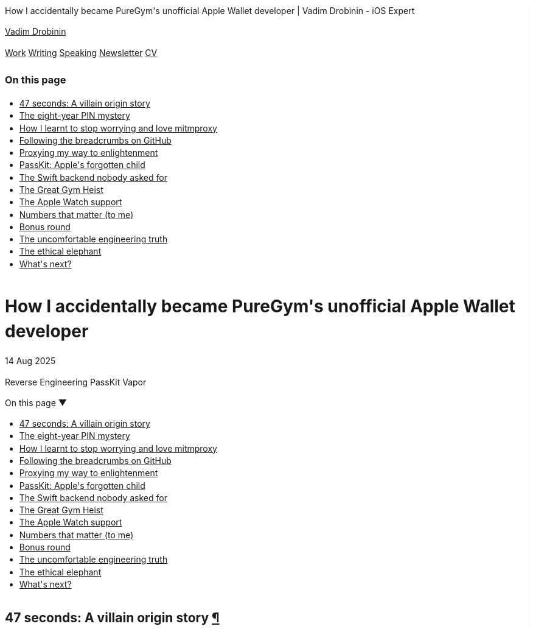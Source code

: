 How I accidentally became PureGym's unofficial Apple Wallet developer | Vadim Drobinin - iOS Expert  

[Vadim Drobinin](/)

[Work](/apps) [Writing](/writing/) [Speaking](/talks/) [Newsletter](/newsletter/) [CV](https://drobinin.com/cv)

### On this page

*   [47 seconds: A villain origin story](#47-seconds%3A-a-villain-origin-story)
*   [The eight-year PIN mystery](#the-eight-year-pin-mystery)
*   [How I learnt to stop worrying and love mitmproxy](#how-i-learnt-to-stop-worrying-and-love-mitmproxy)
*   [Following the breadcrumbs on GitHub](#following-the-breadcrumbs-on-github)
*   [Proxying my way to enlightenment](#proxying-my-way-to-enlightenment)
*   [PassKit: Apple's forgotten child](#passkit%3A-apple's-forgotten-child)
*   [The Swift backend nobody asked for](#the-swift-backend-nobody-asked-for)
*   [The Great Gym Heist](#the-great-gym-heist)
*   [The Apple Watch support](#the-apple-watch-support)
*   [Numbers that matter (to me)](#numbers-that-matter-\(to-me\))
*   [Bonus round](#bonus-round)
*   [The uncomfortable engineering truth](#the-uncomfortable-engineering-truth)
*   [The ethical elephant](#the-ethical-elephant)
*   [What's next?](#what's-next%3F)

# How I accidentally became PureGym's unofficial Apple Wallet developer

14 Aug 2025

Reverse Engineering PassKit Vapor

On this page ▼

*   [47 seconds: A villain origin story](#47-seconds%3A-a-villain-origin-story)
*   [The eight-year PIN mystery](#the-eight-year-pin-mystery)
*   [How I learnt to stop worrying and love mitmproxy](#how-i-learnt-to-stop-worrying-and-love-mitmproxy)
*   [Following the breadcrumbs on GitHub](#following-the-breadcrumbs-on-github)
*   [Proxying my way to enlightenment](#proxying-my-way-to-enlightenment)
*   [PassKit: Apple's forgotten child](#passkit%3A-apple's-forgotten-child)
*   [The Swift backend nobody asked for](#the-swift-backend-nobody-asked-for)
*   [The Great Gym Heist](#the-great-gym-heist)
*   [The Apple Watch support](#the-apple-watch-support)
*   [Numbers that matter (to me)](#numbers-that-matter-\(to-me\))
*   [Bonus round](#bonus-round)
*   [The uncomfortable engineering truth](#the-uncomfortable-engineering-truth)
*   [The ethical elephant](#the-ethical-elephant)
*   [What's next?](#what's-next%3F)

## 47 seconds: A villain origin story [¶](#47-seconds%3A-a-villain-origin-story)
